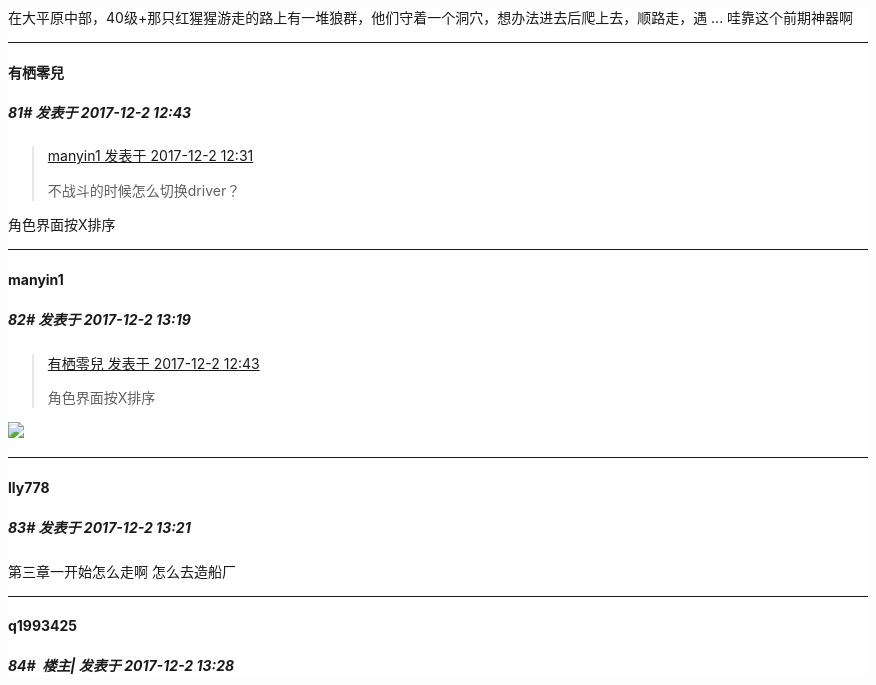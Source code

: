 在大平原中部，40级+那只红猩猩游走的路上有一堆狼群，他们守着一个洞穴，想办法进去后爬上去，顺路走，遇 ...</blockquote>
哇靠这个前期神器啊







-----

####  有栖零兒  
##### 81#       发表于 2017-12-2 12:43



<blockquote><a href="httphttps://bbs.saraba1st.com/2b/forum.php?mod=redirect&amp;goto=findpost&amp;pid=37885999&amp;ptid=1566472" target="_blank">manyin1 发表于 2017-12-2 12:31</a>

不战斗的时候怎么切换driver？</blockquote>
角色界面按X排序







-----

####  manyin1  
##### 82#       发表于 2017-12-2 13:19



<blockquote><a href="httphttps://bbs.saraba1st.com/2b/forum.php?mod=redirect&amp;goto=findpost&amp;pid=37886102&amp;ptid=1566472" target="_blank">有栖零兒 发表于 2017-12-2 12:43</a>

角色界面按X排序</blockquote>
<img src="https://static.saraba1st.com/image/smiley/face/114.gif" referrerpolicy="no-referrer">







-----

####  lly778  
##### 83#       发表于 2017-12-2 13:21




第三章一开始怎么走啊 怎么去造船厂







-----

####  q1993425  
##### 84#         楼主| 发表于 2017-12-2 13:28
